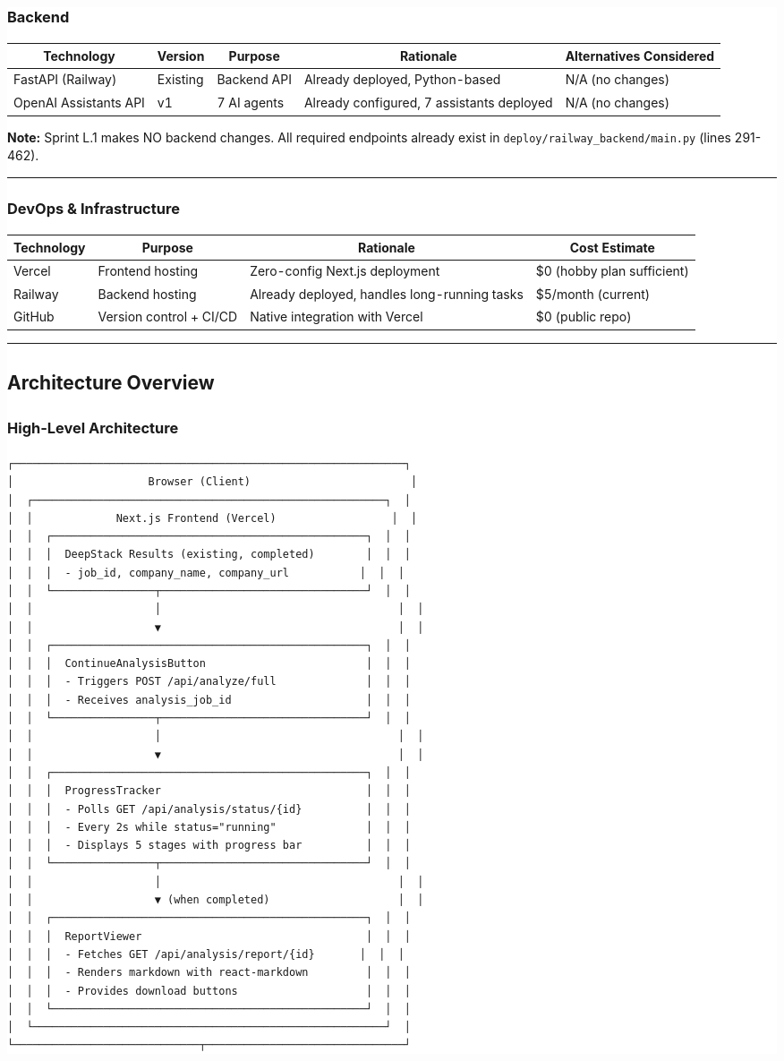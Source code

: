 
### Backend

| Technology | Version | Purpose | Rationale | Alternatives Considered |
|------------|---------|---------|-----------|------------------------|
| FastAPI (Railway) | Existing | Backend API | Already deployed, Python-based | N/A (no changes) |
| OpenAI Assistants API | v1 | 7 AI agents | Already configured, 7 assistants deployed | N/A (no changes) |

**Note:** Sprint L.1 makes NO backend changes. All required endpoints already exist in `deploy/railway_backend/main.py` (lines 291-462).

---

### DevOps & Infrastructure

| Technology | Purpose | Rationale | Cost Estimate |
|------------|---------|-----------|---------------|
| Vercel | Frontend hosting | Zero-config Next.js deployment | $0 (hobby plan sufficient) |
| Railway | Backend hosting | Already deployed, handles long-running tasks | $5/month (current) |
| GitHub | Version control + CI/CD | Native integration with Vercel | $0 (public repo) |

---

## Architecture Overview

### High-Level Architecture

```
┌─────────────────────────────────────────────────────────────┐
│                     Browser (Client)                         │
│  ┌───────────────────────────────────────────────────────┐  │
│  │             Next.js Frontend (Vercel)                  │  │
│  │  ┌─────────────────────────────────────────────────┐  │  │
│  │  │  DeepStack Results (existing, completed)        │  │  │
│  │  │  - job_id, company_name, company_url           │  │  │
│  │  └────────────────┬────────────────────────────────┘  │  │
│  │                   │                                     │  │
│  │                   ▼                                     │  │
│  │  ┌─────────────────────────────────────────────────┐  │  │
│  │  │  ContinueAnalysisButton                         │  │  │
│  │  │  - Triggers POST /api/analyze/full              │  │  │
│  │  │  - Receives analysis_job_id                     │  │  │
│  │  └────────────────┬────────────────────────────────┘  │  │
│  │                   │                                     │  │
│  │                   ▼                                     │  │
│  │  ┌─────────────────────────────────────────────────┐  │  │
│  │  │  ProgressTracker                                │  │  │
│  │  │  - Polls GET /api/analysis/status/{id}          │  │  │
│  │  │  - Every 2s while status="running"              │  │  │
│  │  │  - Displays 5 stages with progress bar          │  │  │
│  │  └────────────────┬────────────────────────────────┘  │  │
│  │                   │                                     │  │
│  │                   ▼ (when completed)                    │  │
│  │  ┌─────────────────────────────────────────────────┐  │  │
│  │  │  ReportViewer                                   │  │  │
│  │  │  - Fetches GET /api/analysis/report/{id}       │  │  │
│  │  │  - Renders markdown with react-markdown         │  │  │
│  │  │  - Provides download buttons                    │  │  │
│  │  └─────────────────────────────────────────────────┘  │  │
│  └───────────────────────────────────────────────────────┘  │
└─────────────────────────────┬───────────────────────────────┘
```